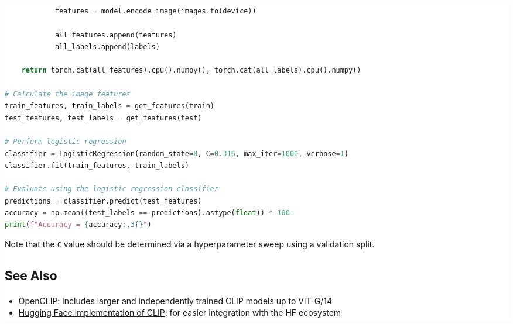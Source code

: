 ```python
            features = model.encode_image(images.to(device))

            all_features.append(features)
            all_labels.append(labels)

    return torch.cat(all_features).cpu().numpy(), torch.cat(all_labels).cpu().numpy()

# Calculate the image features
train_features, train_labels = get_features(train)
test_features, test_labels = get_features(test)

# Perform logistic regression
classifier = LogisticRegression(random_state=0, C=0.316, max_iter=1000, verbose=1)
classifier.fit(train_features, train_labels)

# Evaluate using the logistic regression classifier
predictions = classifier.predict(test_features)
accuracy = np.mean((test_labels == predictions).astype(float)) * 100.
print(f"Accuracy = {accuracy:.3f}")
```

Note that the `C` value should be determined via a hyperparameter sweep using a validation split.


## See Also

* [OpenCLIP](https://github.com/mlfoundations/open_clip): includes larger and independently trained CLIP models up to ViT-G/14
* [Hugging Face implementation of CLIP](https://huggingface.co/docs/transformers/model_doc/clip): for easier integration with the HF ecosystem
